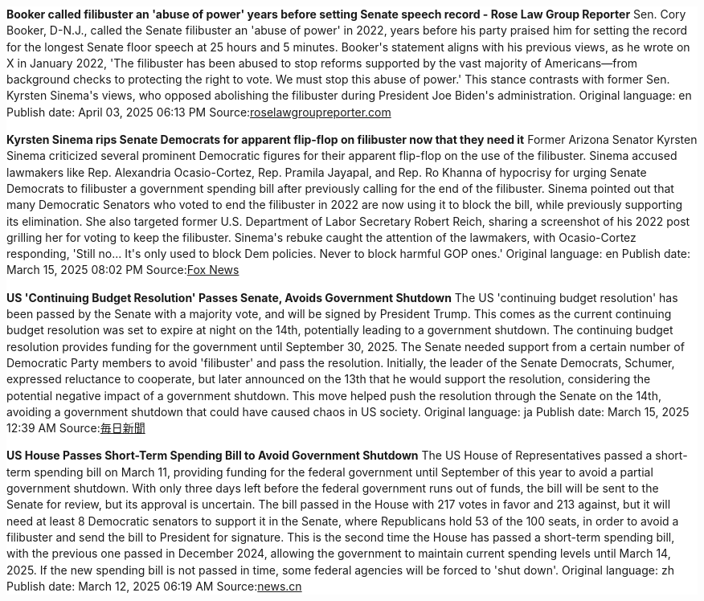 **Booker called filibuster an 'abuse of power' years before setting Senate speech record - Rose Law Group Reporter**
Sen. Cory Booker, D-N.J., called the Senate filibuster an 'abuse of power' in 2022, years before his party praised him for setting the record for the longest Senate floor speech at 25 hours and 5 minutes. Booker's statement aligns with his previous views, as he wrote on X in January 2022, 'The filibuster has been abused to stop reforms supported by the vast majority of Americans—from background checks to protecting the right to vote. We must stop this abuse of power.' This stance contrasts with former Sen. Kyrsten Sinema's views, who opposed abolishing the filibuster during President Joe Biden's administration.
Original language: en
Publish date: April 03, 2025 06:13 PM
Source:[roselawgroupreporter.com](https://roselawgroupreporter.com/2025/04/booker-called-filibuster-an-abuse-of-power-years-before-setting-senate-speech-record/)

**Kyrsten Sinema rips Senate Democrats for apparent flip-flop on filibuster now that they need it**
Former Arizona Senator Kyrsten Sinema criticized several prominent Democratic figures for their apparent flip-flop on the use of the filibuster. Sinema accused lawmakers like Rep. Alexandria Ocasio-Cortez, Rep. Pramila Jayapal, and Rep. Ro Khanna of hypocrisy for urging Senate Democrats to filibuster a government spending bill after previously calling for the end of the filibuster. Sinema pointed out that many Democratic Senators who voted to end the filibuster in 2022 are now using it to block the bill, while previously supporting its elimination. She also targeted former U.S. Department of Labor Secretary Robert Reich, sharing a screenshot of his 2022 post grilling her for voting to keep the filibuster. Sinema's rebuke caught the attention of the lawmakers, with Ocasio-Cortez responding, 'Still no... It's only used to block Dem policies. Never to block harmful GOP ones.' 
Original language: en
Publish date: March 15, 2025 08:02 PM
Source:[Fox News](https://www.foxnews.com/media/kyrsten-sinema-rips-senate-democrats-apparent-flip-flop-filibuster-now-need)

**US 'Continuing Budget Resolution' Passes Senate, Avoids Government Shutdown**
The US 'continuing budget resolution' has been passed by the Senate with a majority vote, and will be signed by President Trump. This comes as the current continuing budget resolution was set to expire at night on the 14th, potentially leading to a government shutdown. The continuing budget resolution provides funding for the government until September 30, 2025. The Senate needed support from a certain number of Democratic Party members to avoid 'filibuster' and pass the resolution. Initially, the leader of the Senate Democrats, Schumer, expressed reluctance to cooperate, but later announced on the 13th that he would support the resolution, considering the potential negative impact of a government shutdown. This move helped push the resolution through the Senate on the 14th, avoiding a government shutdown that could have caused chaos in US society.
Original language: ja
Publish date: March 15, 2025 12:39 AM
Source:[毎日新聞](https://mainichi.jp/articles/20250315/k00/00m/030/034000c)

**US House Passes Short-Term Spending Bill to Avoid Government Shutdown**
The US House of Representatives passed a short-term spending bill on March 11, providing funding for the federal government until September of this year to avoid a partial government shutdown. With only three days left before the federal government runs out of funds, the bill will be sent to the Senate for review, but its approval is uncertain. The bill passed in the House with 217 votes in favor and 213 against, but it will need at least 8 Democratic senators to support it in the Senate, where Republicans hold 53 of the 100 seats, in order to avoid a filibuster and send the bill to President for signature. This is the second time the House has passed a short-term spending bill, with the previous one passed in December 2024, allowing the government to maintain current spending levels until March 14, 2025. If the new spending bill is not passed in time, some federal agencies will be forced to 'shut down'.
Original language: zh
Publish date: March 12, 2025 06:19 AM
Source:[news.cn](http://www.news.cn/world/20250312/b5eb2b3f4c104771a4623867422643d0/c.html)
